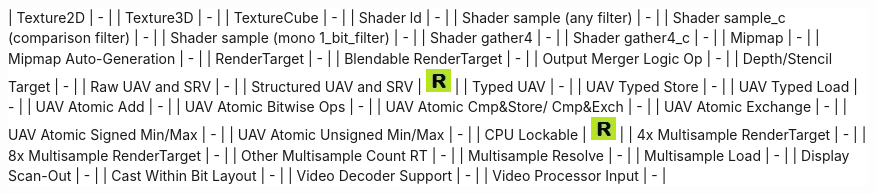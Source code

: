 | Texture2D | \- |
| Texture3D | \- |
| TextureCube | \- |
| Shader ld | \- |
| Shader sample (any filter) | \- |
| Shader sample\_c (comparison filter) | \- |
| Shader sample (mono 1\_bit\_filter) | \- |
| Shader gather4 | \- |
| Shader gather4\_c | \- |
| Mipmap | \- |
| Mipmap Auto-Generation | \- |
| RenderTarget | \- |
| Blendable RenderTarget | \- |
| Output Merger Logic Op | \- |
| Depth/Stencil Target | \- |
| Raw UAV and SRV | \- |
| Structured UAV and SRV | ![required](images/letter-r.jpg) |
| Typed UAV | \- |
| UAV Typed Store | \- |
| UAV Typed Load | \- |
| UAV Atomic Add | \- |
| UAV Atomic Bitwise Ops | \- |
| UAV Atomic Cmp&Store/ Cmp&Exch | \- |
| UAV Atomic Exchange | \- |
| UAV Atomic Signed Min/Max | \- |
| UAV Atomic Unsigned Min/Max | \- |
| CPU Lockable | ![required](images/letter-r.jpg) |
| 4x Multisample RenderTarget | \- |
| 8x Multisample RenderTarget | \- |
| Other Multisample Count RT | \- |
| Multisample Resolve | \- |
| Multisample Load | \- |
| Display Scan-Out | \- |
| Cast Within Bit Layout | \- |
| Video Decoder Support | \- |
| Video Processor Input | \- |